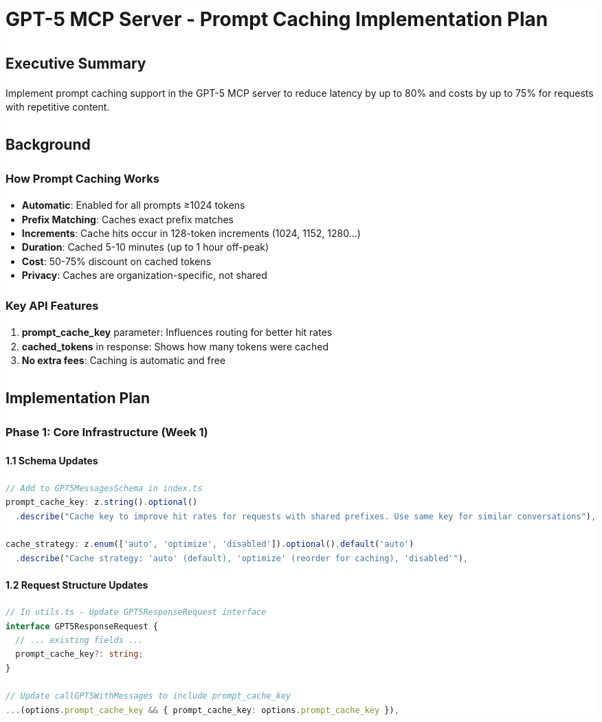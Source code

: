 # GPT-5 MCP Server - Prompt Caching Implementation Plan

## Executive Summary
Implement prompt caching support in the GPT-5 MCP server to reduce latency by up to 80% and costs by up to 75% for requests with repetitive content.

## Background

### How Prompt Caching Works
- **Automatic**: Enabled for all prompts ≥1024 tokens
- **Prefix Matching**: Caches exact prefix matches
- **Increments**: Cache hits occur in 128-token increments (1024, 1152, 1280...)
- **Duration**: Cached 5-10 minutes (up to 1 hour off-peak)
- **Cost**: 50-75% discount on cached tokens
- **Privacy**: Caches are organization-specific, not shared

### Key API Features
1. **prompt_cache_key** parameter: Influences routing for better hit rates
2. **cached_tokens** in response: Shows how many tokens were cached
3. **No extra fees**: Caching is automatic and free

## Implementation Plan

### Phase 1: Core Infrastructure (Week 1)

#### 1.1 Schema Updates
```typescript
// Add to GPT5MessagesSchema in index.ts
prompt_cache_key: z.string().optional()
  .describe("Cache key to improve hit rates for requests with shared prefixes. Use same key for similar conversations"),

cache_strategy: z.enum(['auto', 'optimize', 'disabled']).optional().default('auto')
  .describe("Cache strategy: 'auto' (default), 'optimize' (reorder for caching), 'disabled'"),
```

#### 1.2 Request Structure Updates
```typescript
// In utils.ts - Update GPT5ResponseRequest interface
interface GPT5ResponseRequest {
  // ... existing fields ...
  prompt_cache_key?: string;
}

// Update callGPT5WithMessages to include prompt_cache_key
...(options.prompt_cache_key && { prompt_cache_key: options.prompt_cache_key }),
```
